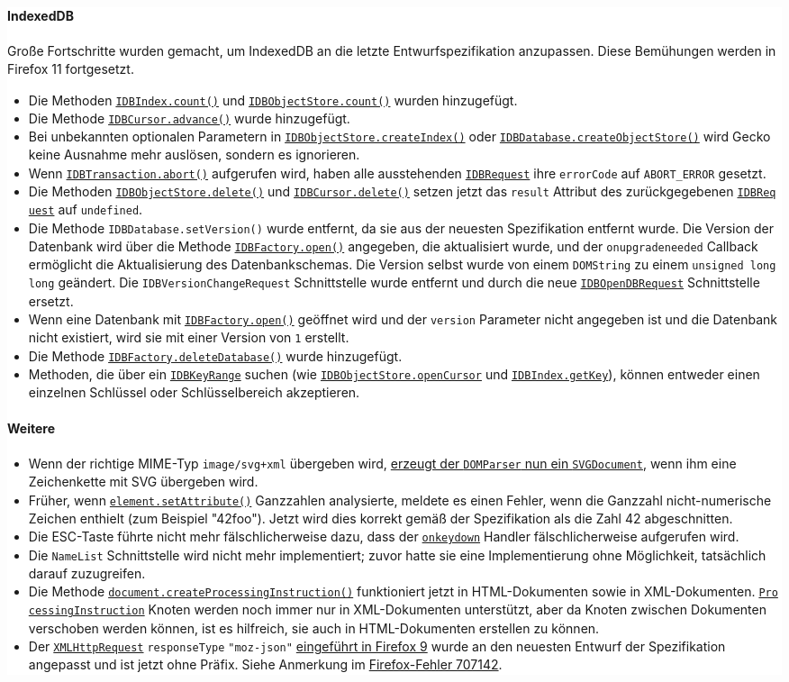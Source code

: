 #### IndexedDB

Große Fortschritte wurden gemacht, um IndexedDB an die letzte Entwurfspezifikation anzupassen. Diese Bemühungen werden in Firefox 11 fortgesetzt.

- Die Methoden [`IDBIndex.count()`](/de/docs/Web/API/IDBIndex#count) und [`IDBObjectStore.count()`](/de/docs/Web/API/IDBObjectStore#count) wurden hinzugefügt.
- Die Methode [`IDBCursor.advance()`](/de/docs/Web/API/IDBCursor#advance) wurde hinzugefügt.
- Bei unbekannten optionalen Parametern in [`IDBObjectStore.createIndex()`](/de/docs/Web/API/IDBObjectStore#createindex) oder [`IDBDatabase.createObjectStore()`](/de/docs/Web/API/IDBDatabase#createobjectstore) wird Gecko keine Ausnahme mehr auslösen, sondern es ignorieren.
- Wenn [`IDBTransaction.abort()`](/de/docs/Web/API/IDBTransaction#abort%28%29) aufgerufen wird, haben alle ausstehenden [`IDBRequest`](/de/docs/Web/API/IDBRequest) ihre `errorCode` auf `ABORT_ERROR` gesetzt.
- Die Methoden [`IDBObjectStore.delete()`](/de/docs/Web/API/IDBObjectStore/delete) und [`IDBCursor.delete()`](/de/docs/Web/API/IDBCursor/delete) setzen jetzt das `result` Attribut des zurückgegebenen [`IDBRequest`](/de/docs/Web/API/IDBRequest) auf `undefined`.
- Die Methode `IDBDatabase.setVersion()` wurde entfernt, da sie aus der neuesten Spezifikation entfernt wurde. Die Version der Datenbank wird über die Methode [`IDBFactory.open()`](/de/docs/Web/API/IDBFactory#open) angegeben, die aktualisiert wurde, und der `onupgradeneeded` Callback ermöglicht die Aktualisierung des Datenbankschemas. Die Version selbst wurde von einem `DOMString` zu einem `unsigned long long` geändert. Die `IDBVersionChangeRequest` Schnittstelle wurde entfernt und durch die neue [`IDBOpenDBRequest`](/de/docs/Web/API/IDBOpenDBRequest) Schnittstelle ersetzt.
- Wenn eine Datenbank mit [`IDBFactory.open()`](/de/docs/Web/API/IDBFactory/open) geöffnet wird und der `version` Parameter nicht angegeben ist und die Datenbank nicht existiert, wird sie mit einer Version von `1` erstellt.
- Die Methode [`IDBFactory.deleteDatabase()`](/de/docs/Web/API/IDBFactory#deletedatabase%28%29) wurde hinzugefügt.
- Methoden, die über ein [`IDBKeyRange`](/de/docs/Web/API/IDBKeyRange) suchen (wie [`IDBObjectStore.openCursor`](/de/docs/Web/API/IDBObjectStore/openCursor) und [`IDBIndex.getKey`](/de/docs/Web/API/IDBIndex/getKey)), können entweder einen einzelnen Schlüssel oder Schlüsselbereich akzeptieren.

#### Weitere

- Wenn der richtige MIME-Typ `image/svg+xml` übergeben wird, [erzeugt der `DOMParser` nun ein `SVGDocument`](/de/docs/Web/API/DOMParser#parsing_a_svg_document), wenn ihm eine Zeichenkette mit SVG übergeben wird.
- Früher, wenn [`element.setAttribute()`](/de/docs/Web/API/Element/setAttribute) Ganzzahlen analysierte, meldete es einen Fehler, wenn die Ganzzahl nicht-numerische Zeichen enthielt (zum Beispiel "42foo"). Jetzt wird dies korrekt gemäß der Spezifikation als die Zahl 42 abgeschnitten.
- Die ESC-Taste führte nicht mehr fälschlicherweise dazu, dass der [`onkeydown`](/de/docs/Web/API/Element/keydown_event) Handler fälschlicherweise aufgerufen wird.
- Die `NameList` Schnittstelle wird nicht mehr implementiert; zuvor hatte sie eine Implementierung ohne Möglichkeit, tatsächlich darauf zuzugreifen.
- Die Methode [`document.createProcessingInstruction()`](/de/docs/Web/API/Document/createProcessingInstruction) funktioniert jetzt in HTML-Dokumenten sowie in XML-Dokumenten. [`ProcessingInstruction`](/de/docs/Web/API/ProcessingInstruction) Knoten werden noch immer nur in XML-Dokumenten unterstützt, aber da Knoten zwischen Dokumenten verschoben werden können, ist es hilfreich, sie auch in HTML-Dokumenten erstellen zu können.
- Der [`XMLHttpRequest`](/de/docs/Web/API/XMLHttpRequest) `responseType` `"moz-json"` [eingeführt in Firefox 9](/de/docs/Mozilla/Firefox/Releases/9#dom) wurde an den neuesten Entwurf der Spezifikation angepasst und ist jetzt ohne Präfix. Siehe Anmerkung im [Firefox-Fehler 707142](https://bugzil.la/707142#c13).
